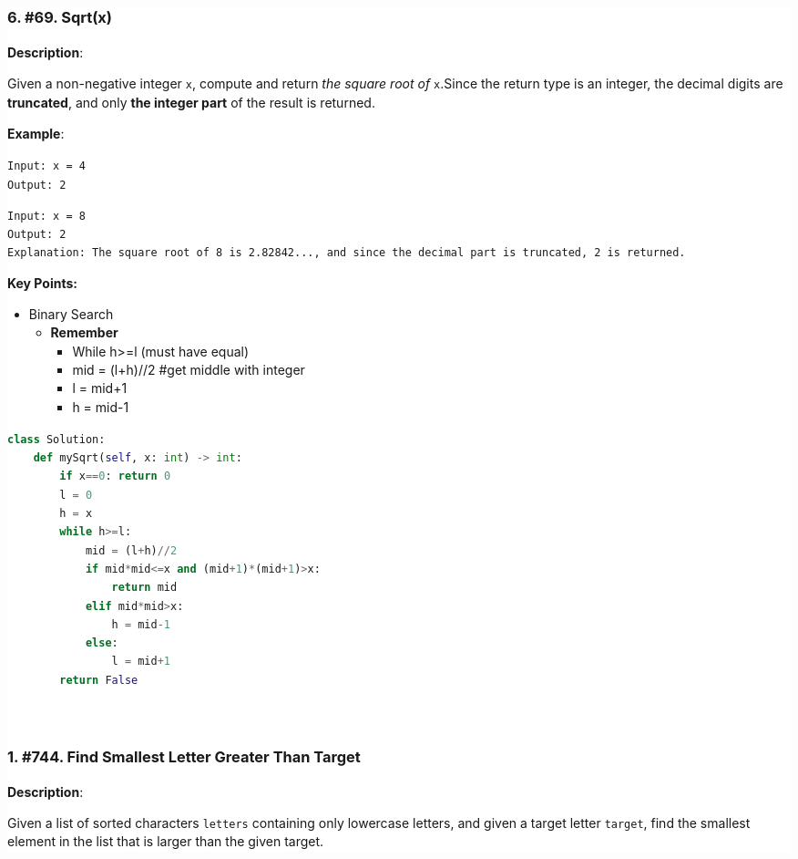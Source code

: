 

### 6. #69. Sqrt(x)
**Description**:

Given a non-negative integer `x`, compute and return *the square root of* `x`.Since the return type is an integer, the decimal digits are **truncated**, and only **the integer part** of the result is returned.

**Example**:

```
Input: x = 4
Output: 2
```

```
Input: x = 8
Output: 2
Explanation: The square root of 8 is 2.82842..., and since the decimal part is truncated, 2 is returned.
```

**Key Points:**

- Binary Search
  - **Remember** 
    - While h>=l (must have equal)
    - mid = (l+h)//2 #get middle with integer 
    - l = mid+1
    - h = mid-1

```python
class Solution:
    def mySqrt(self, x: int) -> int:
        if x==0: return 0
        l = 0
        h = x
        while h>=l:
            mid = (l+h)//2
            if mid*mid<=x and (mid+1)*(mid+1)>x:
                return mid
            elif mid*mid>x:
                h = mid-1
            else:
                l = mid+1
        return False
                
            
```

### 1. #744. Find Smallest Letter Greater Than Target

**Description**:

Given a list of sorted characters `letters` containing only lowercase letters, and given a target letter `target`, find the smallest element in the list that is larger than the given target.
